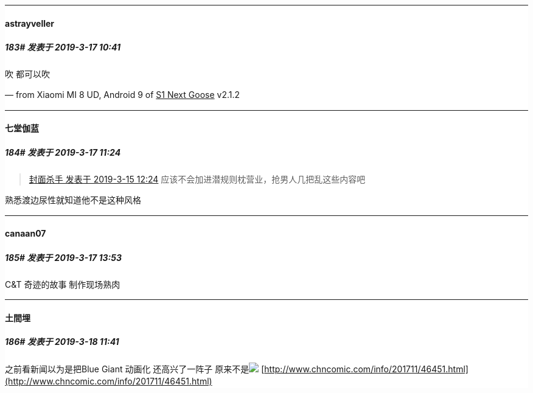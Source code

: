 





*****

####  astrayveller  
##### 183#       发表于 2019-3-17 10:41




吹 都可以吹

— from Xiaomi MI 8 UD, Android 9 of [S1 Next Goose](https://pan.baidu.com/s/1mi43uRm) v2.1.2







*****

####  七堂伽蓝  
##### 184#       发表于 2019-3-17 11:24



<blockquote><a href="httphttps://bbs.saraba1st.com/2b/forum.php?mod=redirect&amp;goto=findpost&amp;pid=42913965&amp;ptid=1586558" target="_blank">封面杀手 发表于 2019-3-15 12:24</a>
应该不会加进潜规则枕营业，抢男人几把乱这些内容吧</blockquote>
熟悉渡边尿性就知道他不是这种风格







*****

####  canaan07  
##### 185#       发表于 2019-3-17 13:53





C&amp;T 奇迹的故事 制作现场熟肉







*****

####  土間埋  
##### 186#       发表于 2019-3-18 11:41




之前看新闻以为是把Blue Giant 动画化 还高兴了一阵子 原来不是<img src="https://static.saraba1st.com/image/smiley/carton2017/100.png" referrerpolicy="no-referrer">
[http://www.chncomic.com/info/201711/46451.html](http://www.chncomic.com/info/201711/46451.html)
